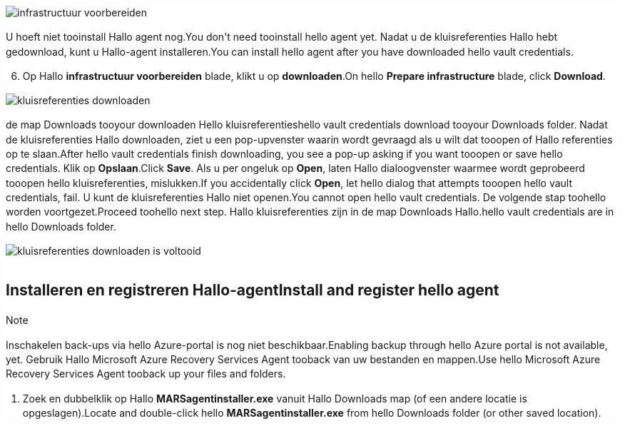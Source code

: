   ![infrastructuur voorbereiden](./media/backup-try-azure-backup-in-10-mins/mars-installer-complete.png)

  <span data-ttu-id="8e0fe-186">U hoeft niet tooinstall Hallo agent nog.</span><span class="sxs-lookup"><span data-stu-id="8e0fe-186">You don't need tooinstall hello agent yet.</span></span> <span data-ttu-id="8e0fe-187">Nadat u de kluisreferenties Hallo hebt gedownload, kunt u Hallo-agent installeren.</span><span class="sxs-lookup"><span data-stu-id="8e0fe-187">You can install hello agent after you have downloaded hello vault credentials.</span></span>

6. <span data-ttu-id="8e0fe-188">Op Hallo **infrastructuur voorbereiden** blade, klikt u op **downloaden**.</span><span class="sxs-lookup"><span data-stu-id="8e0fe-188">On hello **Prepare infrastructure** blade, click **Download**.</span></span>

  ![kluisreferenties downloaden](./media/backup-try-azure-backup-in-10-mins/download-vault-credentials.png)

  <span data-ttu-id="8e0fe-190">de map Downloads tooyour downloaden Hello kluisreferenties</span><span class="sxs-lookup"><span data-stu-id="8e0fe-190">hello vault credentials download tooyour Downloads folder.</span></span> <span data-ttu-id="8e0fe-191">Nadat de kluisreferenties Hallo downloaden, ziet u een pop-upvenster waarin wordt gevraagd als u wilt dat tooopen of Hallo referenties op te slaan.</span><span class="sxs-lookup"><span data-stu-id="8e0fe-191">After hello vault credentials finish downloading, you see a pop-up asking if you want tooopen or save hello credentials.</span></span> <span data-ttu-id="8e0fe-192">Klik op **Opslaan**.</span><span class="sxs-lookup"><span data-stu-id="8e0fe-192">Click **Save**.</span></span> <span data-ttu-id="8e0fe-193">Als u per ongeluk op **Open**, laten Hallo dialoogvenster waarmee wordt geprobeerd tooopen hello kluisreferenties, mislukken.</span><span class="sxs-lookup"><span data-stu-id="8e0fe-193">If you accidentally click **Open**, let hello dialog that attempts tooopen hello vault credentials, fail.</span></span> <span data-ttu-id="8e0fe-194">U kunt de kluisreferenties Hallo niet openen.</span><span class="sxs-lookup"><span data-stu-id="8e0fe-194">You cannot open hello vault credentials.</span></span> <span data-ttu-id="8e0fe-195">De volgende stap toohello worden voortgezet.</span><span class="sxs-lookup"><span data-stu-id="8e0fe-195">Proceed toohello next step.</span></span> <span data-ttu-id="8e0fe-196">Hallo kluisreferenties zijn in de map Downloads Hallo.</span><span class="sxs-lookup"><span data-stu-id="8e0fe-196">hello vault credentials are in hello Downloads folder.</span></span>   

  ![kluisreferenties downloaden is voltooid](./media/backup-try-azure-backup-in-10-mins/vault-credentials-downloaded.png)

## <a name="install-and-register-hello-agent"></a><span data-ttu-id="8e0fe-198">Installeren en registreren Hallo-agent</span><span class="sxs-lookup"><span data-stu-id="8e0fe-198">Install and register hello agent</span></span>

> [!NOTE]
> <span data-ttu-id="8e0fe-199">Inschakelen back-ups via hello Azure-portal is nog niet beschikbaar.</span><span class="sxs-lookup"><span data-stu-id="8e0fe-199">Enabling backup through hello Azure portal is not available, yet.</span></span> <span data-ttu-id="8e0fe-200">Gebruik Hallo Microsoft Azure Recovery Services Agent tooback van uw bestanden en mappen.</span><span class="sxs-lookup"><span data-stu-id="8e0fe-200">Use hello Microsoft Azure Recovery Services Agent tooback up your files and folders.</span></span>
>

1. <span data-ttu-id="8e0fe-201">Zoek en dubbelklik op Hallo **MARSagentinstaller.exe** vanuit Hallo Downloads map (of een andere locatie is opgeslagen).</span><span class="sxs-lookup"><span data-stu-id="8e0fe-201">Locate and double-click hello **MARSagentinstaller.exe** from hello Downloads folder (or other saved location).</span></span>
